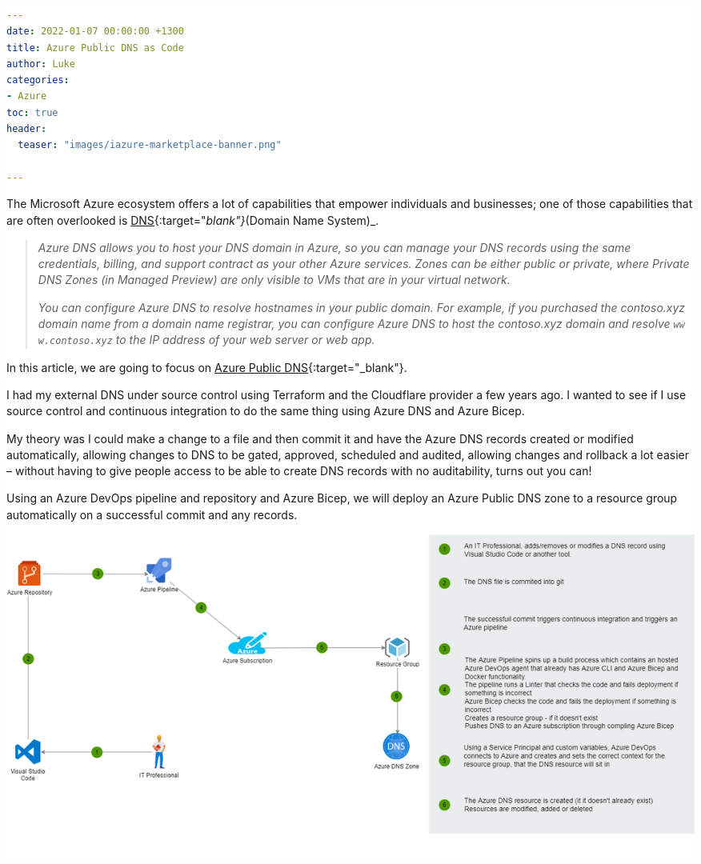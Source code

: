 ```yaml
---
date: 2022-01-07 00:00:00 +1300
title: Azure Public DNS as Code
author: Luke
categories:
- Azure
toc: true
header:
  teaser: "images/iazure-marketplace-banner.png"

---
```

The Microsoft Azure ecosystem offers a lot of capabilities that empower individuals and businesses; one of those capabilities that are often overlooked is [DNS](https://en.wikipedia.org/wiki/Domain_Name_System){:target="_blank"}_(Domain Name System)_.

> _Azure DNS allows you to host your DNS domain in Azure, so you can manage your DNS records using the same credentials, billing, and support contract as your other Azure services. Zones can be either public or private, where Private DNS Zones (in Managed Preview) are only visible to VMs that are in your virtual network._
>
> _You can configure Azure DNS to resolve hostnames in your public domain. For example, if you purchased the contoso.xyz domain name from a domain name registrar, you can configure Azure DNS to host the contoso.xyz domain and resolve `www.contoso.xyz` to the IP address of your web server or web app._

In this article, we are going to focus on [Azure Public DNS](https://docs.microsoft.com/en-us/azure/dns/dns-overview?WT.mc_id=AZ-MVP-5004796){:target="_blank"}.

I had my external DNS under source control using Terraform and the Cloudflare provider a few years ago. I wanted to see if I use source control and continuous integration to do the same thing using Azure DNS and Azure Bicep.

My theory was I could make a change to a file and then commit it and have the Azure DNS records created or modified automatically, allowing changes to DNS to be gated, approved, scheduled and audited, allowing changes and rollback a lot easier – without having to give people access to be able to create DNS records with no auditability, turns out you can!

Using an Azure DevOps pipeline and repository and Azure Bicep, we will deploy an Azure Public DNS zone to a resource group automatically on a successful commit and any records.

![Azure Bicep - Pipeline High Level](/uploads/azurebicep_dns_hld.png "Azure Bicep - Pipeline High Level")
